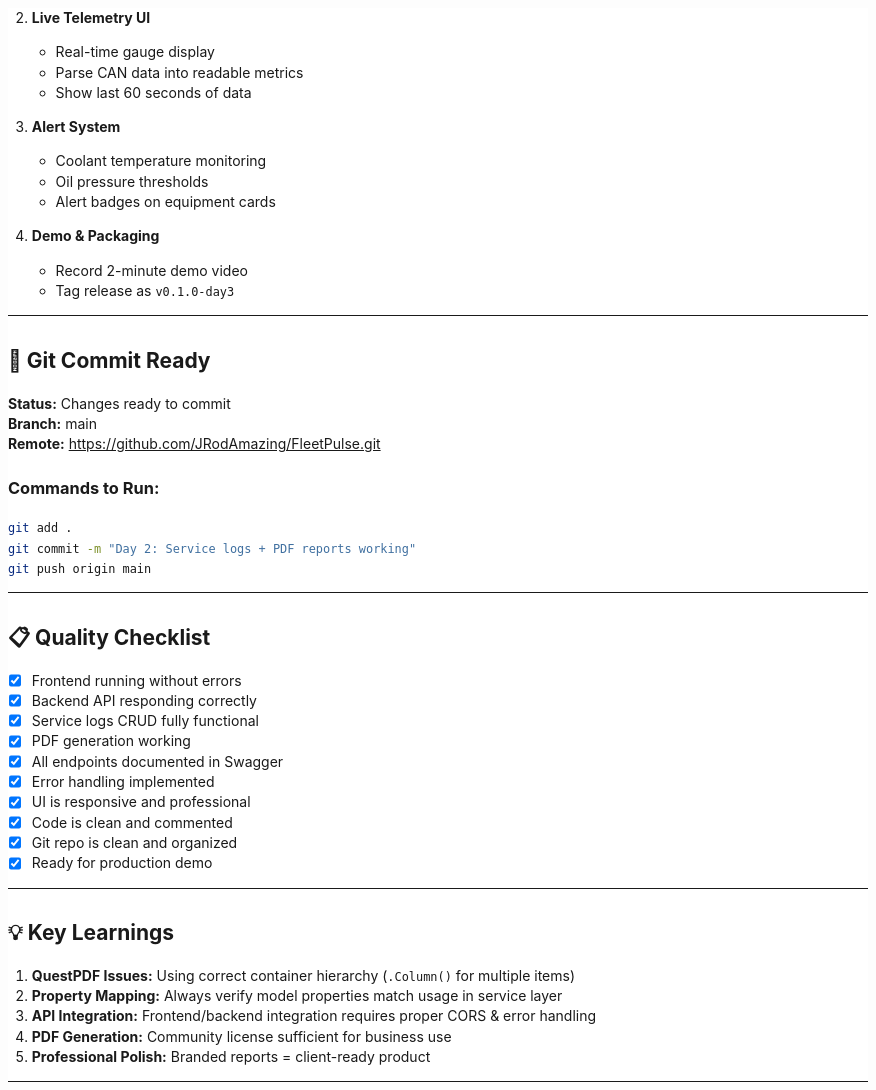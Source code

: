2. **Live Telemetry UI**
   - Real-time gauge display
   - Parse CAN data into readable metrics
   - Show last 60 seconds of data

3. **Alert System**
   - Coolant temperature monitoring
   - Oil pressure thresholds
   - Alert badges on equipment cards

4. **Demo & Packaging**
   - Record 2-minute demo video
   - Tag release as `v0.1.0-day3`

---

## 📝 Git Commit Ready

**Status:** Changes ready to commit  
**Branch:** main  
**Remote:** https://github.com/JRodAmazing/FleetPulse.git

### Commands to Run:
```bash
git add .
git commit -m "Day 2: Service logs + PDF reports working"
git push origin main
```

---

## 📋 Quality Checklist

- [x] Frontend running without errors
- [x] Backend API responding correctly
- [x] Service logs CRUD fully functional
- [x] PDF generation working
- [x] All endpoints documented in Swagger
- [x] Error handling implemented
- [x] UI is responsive and professional
- [x] Code is clean and commented
- [x] Git repo is clean and organized
- [x] Ready for production demo

---

## 💡 Key Learnings

1. **QuestPDF Issues:** Using correct container hierarchy (`.Column()` for multiple items)
2. **Property Mapping:** Always verify model properties match usage in service layer
3. **API Integration:** Frontend/backend integration requires proper CORS & error handling
4. **PDF Generation:** Community license sufficient for business use
5. **Professional Polish:** Branded reports = client-ready product

---